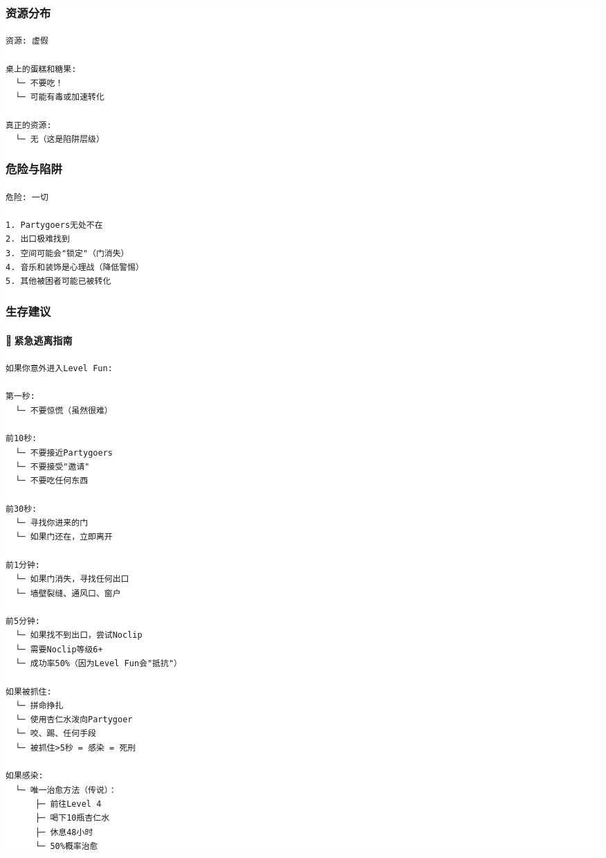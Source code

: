 ### 资源分布

```
资源: 虚假

桌上的蛋糕和糖果:
  └─ 不要吃！
  └─ 可能有毒或加速转化

真正的资源:
  └─ 无（这是陷阱层级）
```

### 危险与陷阱

```
危险: 一切

1. Partygoers无处不在
2. 出口极难找到
3. 空间可能会"锁定"（门消失）
4. 音乐和装饰是心理战（降低警惕）
5. 其他被困者可能已被转化
```

### 生存建议

#### 🚨 紧急逃离指南

```
如果你意外进入Level Fun:

第一秒:
  └─ 不要惊慌（虽然很难）

前10秒:
  └─ 不要接近Partygoers
  └─ 不要接受"邀请"
  └─ 不要吃任何东西

前30秒:
  └─ 寻找你进来的门
  └─ 如果门还在，立即离开

前1分钟:
  └─ 如果门消失，寻找任何出口
  └─ 墙壁裂缝、通风口、窗户

前5分钟:
  └─ 如果找不到出口，尝试Noclip
  └─ 需要Noclip等级6+
  └─ 成功率50%（因为Level Fun会"抵抗"）

如果被抓住:
  └─ 拼命挣扎
  └─ 使用杏仁水泼向Partygoer
  └─ 咬、踢、任何手段
  └─ 被抓住>5秒 = 感染 = 死刑

如果感染:
  └─ 唯一治愈方法（传说）：
      ├─ 前往Level 4
      ├─ 喝下10瓶杏仁水
      ├─ 休息48小时
      └─ 50%概率治愈
```